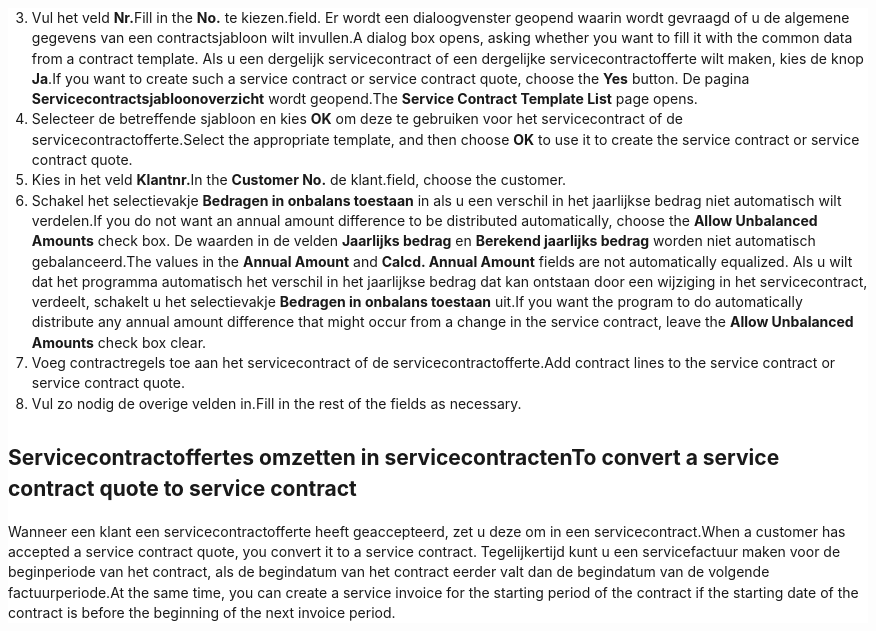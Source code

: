 3. <span data-ttu-id="b8e5a-111">Vul het veld **Nr.**</span><span class="sxs-lookup"><span data-stu-id="b8e5a-111">Fill in the **No.**</span></span> <span data-ttu-id="b8e5a-112">te kiezen.</span><span class="sxs-lookup"><span data-stu-id="b8e5a-112">field.</span></span> <span data-ttu-id="b8e5a-113">Er wordt een dialoogvenster geopend waarin wordt gevraagd of u de algemene gegevens van een contractsjabloon wilt invullen.</span><span class="sxs-lookup"><span data-stu-id="b8e5a-113">A dialog box opens, asking whether you want to fill it with the common data from a contract template.</span></span> <span data-ttu-id="b8e5a-114">Als u een dergelijk servicecontract of een dergelijke servicecontractofferte wilt maken, kies de knop **Ja**.</span><span class="sxs-lookup"><span data-stu-id="b8e5a-114">If you want to create such a service contract or service contract quote, choose the **Yes** button.</span></span> <span data-ttu-id="b8e5a-115">De pagina **Servicecontractsjabloonoverzicht** wordt geopend.</span><span class="sxs-lookup"><span data-stu-id="b8e5a-115">The **Service Contract Template List** page opens.</span></span>  
4. <span data-ttu-id="b8e5a-116">Selecteer de betreffende sjabloon en kies **OK** om deze te gebruiken voor het servicecontract of de servicecontractofferte.</span><span class="sxs-lookup"><span data-stu-id="b8e5a-116">Select the appropriate template, and then choose **OK** to use it to create the service contract or service contract quote.</span></span>  
5. <span data-ttu-id="b8e5a-117">Kies in het veld **Klantnr.**</span><span class="sxs-lookup"><span data-stu-id="b8e5a-117">In the **Customer No.**</span></span> <span data-ttu-id="b8e5a-118">de klant.</span><span class="sxs-lookup"><span data-stu-id="b8e5a-118">field, choose the customer.</span></span>  
6. <span data-ttu-id="b8e5a-119">Schakel het selectievakje **Bedragen in onbalans toestaan** in als u een verschil in het jaarlijkse bedrag niet automatisch wilt verdelen.</span><span class="sxs-lookup"><span data-stu-id="b8e5a-119">If you do not want an annual amount difference to be distributed automatically, choose the **Allow Unbalanced Amounts** check box.</span></span> <span data-ttu-id="b8e5a-120">De waarden in de velden **Jaarlijks bedrag** en **Berekend jaarlijks bedrag** worden niet automatisch gebalanceerd.</span><span class="sxs-lookup"><span data-stu-id="b8e5a-120">The values in the **Annual Amount** and **Calcd. Annual Amount** fields are not automatically equalized.</span></span> <span data-ttu-id="b8e5a-121">Als u wilt dat het programma automatisch het verschil in het jaarlijkse bedrag dat kan ontstaan door een wijziging in het servicecontract, verdeelt, schakelt u het selectievakje **Bedragen in onbalans toestaan** uit.</span><span class="sxs-lookup"><span data-stu-id="b8e5a-121">If you want the program to do automatically distribute any annual amount difference that might occur from a change in the service contract, leave the **Allow Unbalanced Amounts** check box clear.</span></span>  
7. <span data-ttu-id="b8e5a-122">Voeg contractregels toe aan het servicecontract of de servicecontractofferte.</span><span class="sxs-lookup"><span data-stu-id="b8e5a-122">Add contract lines to the service contract or service contract quote.</span></span>  
8. <span data-ttu-id="b8e5a-123">Vul zo nodig de overige velden in.</span><span class="sxs-lookup"><span data-stu-id="b8e5a-123">Fill in the rest of the fields as necessary.</span></span>  

## <a name="to-convert-a-service-contract-quote-to-service-contract"></a><span data-ttu-id="b8e5a-124">Servicecontractoffertes omzetten in servicecontracten</span><span class="sxs-lookup"><span data-stu-id="b8e5a-124">To convert a service contract quote to service contract</span></span>  
<span data-ttu-id="b8e5a-125">Wanneer een klant een servicecontractofferte heeft geaccepteerd, zet u deze om in een servicecontract.</span><span class="sxs-lookup"><span data-stu-id="b8e5a-125">When a customer has accepted a service contract quote, you convert it to a service contract.</span></span> <span data-ttu-id="b8e5a-126">Tegelijkertijd kunt u een servicefactuur maken voor de beginperiode van het contract, als de begindatum van het contract eerder valt dan de begindatum van de volgende factuurperiode.</span><span class="sxs-lookup"><span data-stu-id="b8e5a-126">At the same time, you can create a service invoice for the starting period of the contract if the starting date of the contract is before the beginning of the next invoice period.</span></span>
